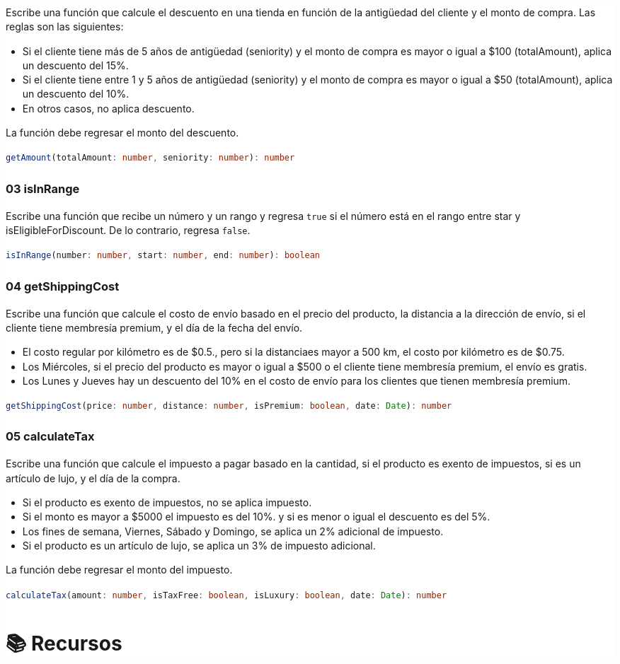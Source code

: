 Escribe una función que calcule el descuento en una tienda en función de la antigüedad del cliente y el monto de compra. Las reglas son las siguientes:

- Si el cliente tiene más de 5 años de antigüedad (seniority) y el monto de compra es mayor o igual a $100 (totalAmount), aplica un descuento del 15%.
- Si el cliente tiene entre 1 y 5 años de antigüedad (seniority) y el monto de compra es mayor o igual a $50 (totalAmount), aplica un descuento del 10%.
- En otros casos, no aplica descuento.

La función debe regresar el monto del descuento.

```typescript
getAmount(totalAmount: number, seniority: number): number
```

### 03 isInRange

Escribe una función que recibe un número y un rango y regresa `true` si el número está en el rango entre star y isEligibleForDiscount. De lo contrario, regresa `false`.

```typescript
isInRange(number: number, start: number, end: number): boolean
```

### 04 getShippingCost

Escribe una función que calcule el costo de envío basado en el precio del producto, la distancia a la dirección de envío, si el cliente tiene membresía premium, y el día de la fecha del envío.

- El costo regular por kilómetro es de $0.5., pero si la distanciaes mayor a 500 km, el costo por kilómetro es de $0.75.
- Los Miércoles, si el precio del producto es mayor o igual a $500 o el cliente tiene membresía premium, el envío es gratis.
- Los Lunes y Jueves hay un descuento del 10% en el costo de envío para los clientes que tienen membresía premium.

```typescript
getShippingCost(price: number, distance: number, isPremium: boolean, date: Date): number
```

### 05 calculateTax

Escribe una función que calcule el impuesto a pagar basado en la cantidad, si el producto es exento de impuestos, si es un artículo de lujo, y el día de la compra.

- Si el producto es exento de impuestos, no se aplica impuesto.
- Si el monto es mayor a $5000 el impuesto es del 10%. y si es menor o igual el descuento es del 5%.
- Los fines de semana, Viernes, Sábado y Domingo, se aplica un 2% adicional de impuesto.
- Si el producto es un artículo de lujo, se aplica un 3% de impuesto adicional.

La función debe regresar el monto del impuesto.

```typescript
calculateTax(amount: number, isTaxFree: boolean, isLuxury: boolean, date: Date): number
```

# 📚 Recursos
